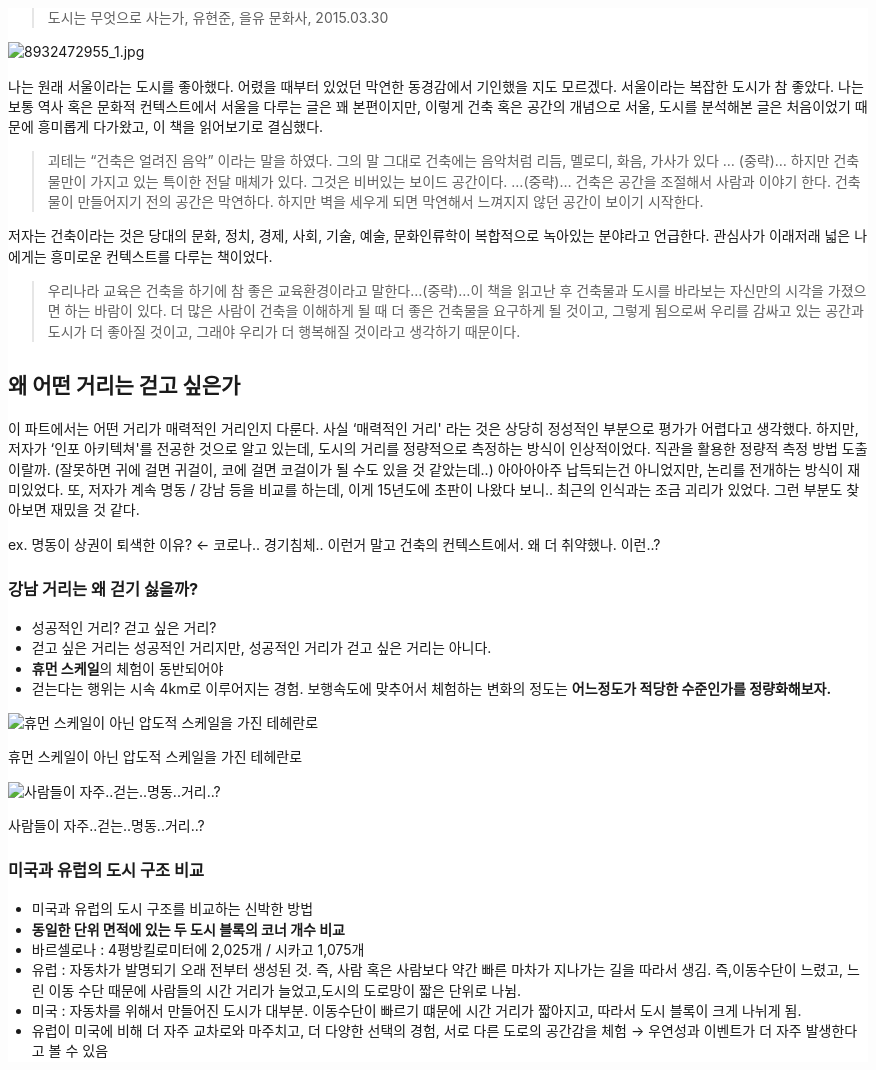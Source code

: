 > 도시는 무엇으로 사는가, 유현준, 을유 문화사, 2015.03.30
> 

![8932472955_1.jpg](https://s3-us-west-2.amazonaws.com/secure.notion-static.com/0bc5a512-1af4-456d-83a6-213b812c7d03/8932472955_1.jpg)

나는 원래 서울이라는 도시를 좋아했다. 어렸을 때부터 있었던 막연한 동경감에서 기인했을 지도 모르겠다. 서울이라는 복잡한 도시가 참 좋았다. 나는 보통 역사 혹은 문화적 컨텍스트에서 서울을  다루는 글은 꽤 본편이지만, 이렇게 건축 혹은 공간의 개념으로  서울, 도시를 분석해본 글은 처음이었기 때문에 흥미롭게 다가왔고, 이 책을 읽어보기로 결심했다.

> 괴테는 “건축은 얼려진 음악” 이라는 말을 하였다. 그의 말 그대로 건축에는 음악처럼 리듬, 멜로디, 화음, 가사가 있다 … (중략)… 하지만 건축물만이 가지고 있는 특이한 전달 매체가 있다. 그것은 비버있는 보이드 공간이다. …(중략)… 건축은 공간을 조절해서 사람과 이야기 한다. 건축물이 만들어지기 전의 공간은 막연하다.  하지만 벽을 세우게 되면 막연해서 느껴지지 않던 공간이 보이기 시작한다.
> 

저자는 건축이라는 것은 당대의 문화, 정치, 경제, 사회, 기술, 예술, 문화인류학이 복합적으로 녹아있는 분야라고 언급한다. 관심사가 이래저래 넓은 나에게는 흥미로운 컨텍스트를 다루는 책이었다.

> 우리나라 교육은 건축을 하기에 참 좋은 교육환경이라고 말한다…(중략)…이 책을 읽고난 후 건축물과 도시를 바라보는 자신만의 시각을 가졌으면 하는 바람이 있다. 더 많은 사람이 건축을 이해하게 될 때 더 좋은 건축물을 요구하게 될 것이고, 그렇게 됨으로써 우리를 감싸고 있는 공간과 도시가 더 좋아질 것이고, 그래야 우리가 더 행복해질 것이라고 생각하기 때문이다.
> 

## 왜 어떤 거리는 걷고 싶은가

이 파트에서는 어떤 거리가 매력적인 거리인지 다룬다. 사실 ‘매력적인 거리' 라는 것은 상당히 정성적인 부분으로 평가가 어렵다고 생각했다. 하지만, 저자가 ‘인포 아키텍쳐'를 전공한 것으로 알고 있는데, 도시의 거리를 정량적으로 측정하는 방식이 인상적이었다. 직관을 활용한 정량적 측정 방법 도출이랄까. (잘못하면 귀에 걸면 귀걸이, 코에 걸면 코걸이가 될 수도 있을 것 같았는데..) 아아아아주 납득되는건 아니었지만, 논리를 전개하는 방식이 재미있었다. 또, 저자가 계속 명동 / 강남 등을 비교를 하는데, 이게 15년도에 초판이 나왔다 보니.. 최근의 인식과는 조금 괴리가 있었다. 그런 부분도 찾아보면 재밌을 것 같다.

ex. 명동이 상권이 퇴색한 이유? ← 코로나.. 경기침체.. 이런거 말고 건축의 컨텍스트에서. 왜 더 취약했나. 이런..?

### 강남 거리는 왜 걷기 싫을까?

- 성공적인 거리? 걷고 싶은 거리?
- 걷고 싶은 거리는 성공적인 거리지만, 성공적인 거리가 걷고 싶은 거리는 아니다.
- **휴먼 스케일**의 체험이 동반되어야
- 걷는다는 행위는 시속 4km로 이루어지는 경험. 보행속도에 맞추어서 체험하는 변화의 정도는 **어느정도가 적당한 수준인가를 정량화해보자.**

![휴먼 스케일이 아닌 압도적 스케일을 가진 테헤란로](https://s3-us-west-2.amazonaws.com/secure.notion-static.com/502a27ec-bc92-4fc5-9fad-f813efd01a0c/Untitled.png)

휴먼 스케일이 아닌 압도적 스케일을 가진 테헤란로

![사람들이 자주..걷는..명동..거리..?](https://s3-us-west-2.amazonaws.com/secure.notion-static.com/620be265-6125-443c-b3dc-55f941db721c/Untitled.png)

사람들이 자주..걷는..명동..거리..?

### 미국과 유럽의 도시 구조 비교

- 미국과 유럽의 도시 구조를 비교하는 신박한 방법
- **동일한 단위 면적에 있는 두 도시 블록의 코너 개수 비교**
- 바르셀로나 : 4평방킬로미터에 2,025개 / 시카고 1,075개
- 유럽 : 자동차가 발명되기 오래 전부터 생성된 것. 즉, 사람 혹은 사람보다 약간 빠른 마차가 지나가는 길을 따라서 생김. 즉,이동수단이 느렸고, 느린 이동 수단 때문에 사람들의 시간 거리가 늘었고,도시의 도로망이 짧은 단위로 나뉨.
- 미국 : 자동차를 위해서 만들어진 도시가 대부분. 이동수단이 빠르기 떄문에 시간 거리가 짧아지고, 따라서 도시 블록이 크게 나뉘게 됨.
- 유럽이 미국에 비해 더 자주 교차로와 마주치고, 더 다양한 선택의 경험, 서로 다른 도로의 공간감을 체험 → 우연성과 이벤트가 더 자주 발생한다고 볼 수 있음
